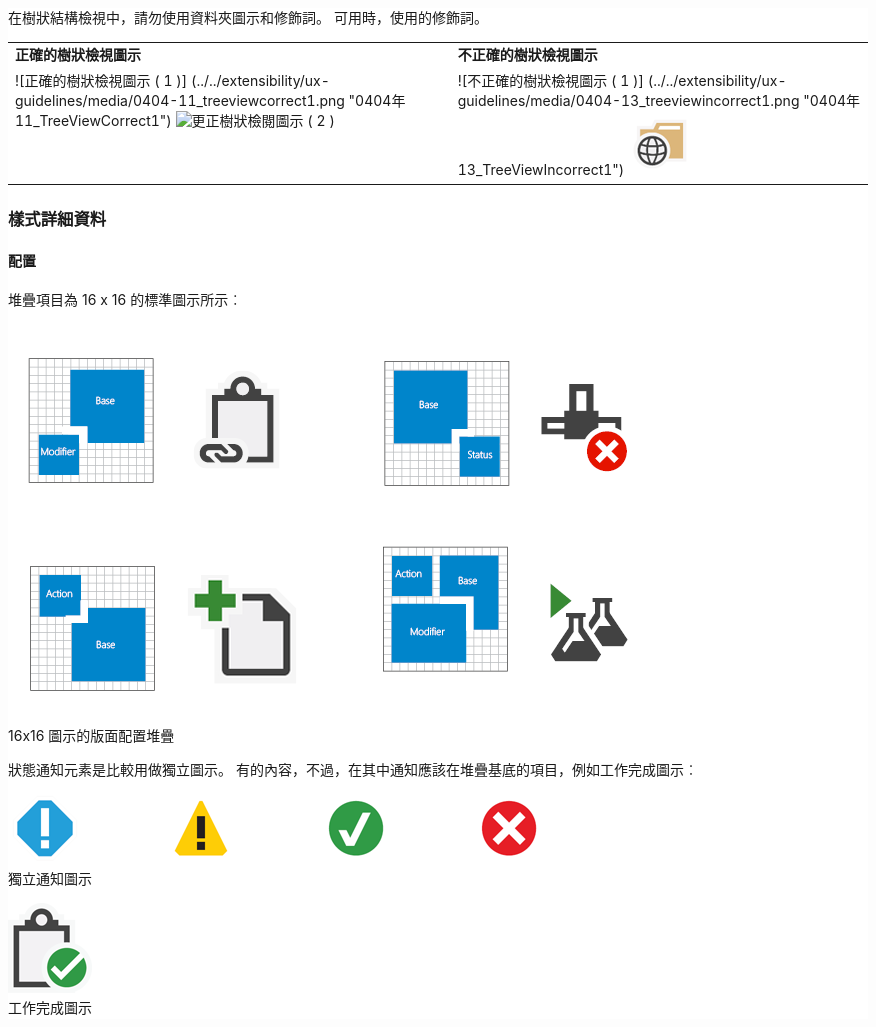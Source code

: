 在樹狀結構檢視中，請勿使用資料夾圖示和修飾詞。 可用時，使用的修飾詞。  
  
|||  
|-|-|  
|**正確的樹狀檢視圖示**|**不正確的樹狀檢視圖示**|  
|![正確的樹狀檢視圖示 &#40; 1 &#41;] (../../extensibility/ux-guidelines/media/0404-11_treeviewcorrect1.png "0404年 11_TreeViewCorrect1") ![更正樹狀檢閱圖示 &#40; 2 &#41;](~/docs/extensibility/ux-guidelines/media/0404-12_treeviewcorrect2.png "0404年 12_TreeViewCorrect2")|![不正確的樹狀檢視圖示 &#40; 1 &#41;] (../../extensibility/ux-guidelines/media/0404-13_treeviewincorrect1.png "0404年 13_TreeViewIncorrect1") ![不正確的樹狀檢視圖示 &#40; 2 &#41;](../../extensibility/ux-guidelines/media/0404-14_treeviewincorrect2.png "0404年 14_TreeViewIncorrect2")|  
  
### <a name="style-details"></a>樣式詳細資料  
  
#### <a name="layout"></a>配置  
 堆疊項目為 16 x 16 的標準圖示所示︰  
  
 ![16x16 圖示的版面配置堆疊](../../extensibility/ux-guidelines/media/0404-15_layoutstack.png "0404-15_LayoutStack")<br />16x16 圖示的版面配置堆疊
  
 狀態通知元素是比較用做獨立圖示。 有的內容，不過，在其中通知應該在堆疊基底的項目，例如工作完成圖示︰  
  
 ![Visual Studio 中的獨立通知](../../extensibility/ux-guidelines/media/0404-16_standalonenotificationicons.png "0404-16_StandaloneNotificationIcons")<br />獨立通知圖示
  
 ![工作完成圖示](../../extensibility/ux-guidelines/media/0404-17_taskcomplete.png "0404-17_TaskComplete")<br />工作完成圖示
  